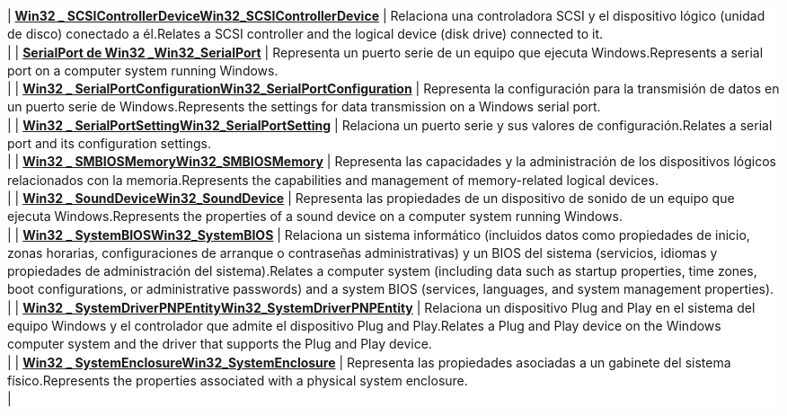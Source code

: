 | [<span data-ttu-id="698e0-232">**Win32 \_ SCSIControllerDevice**</span><span class="sxs-lookup"><span data-stu-id="698e0-232">**Win32\_SCSIControllerDevice**</span></span>](win32-scsicontrollerdevice.md)           | <span data-ttu-id="698e0-233">Relaciona una controladora SCSI y el dispositivo lógico (unidad de disco) conectado a él.</span><span class="sxs-lookup"><span data-stu-id="698e0-233">Relates a SCSI controller and the logical device (disk drive) connected to it.</span></span><br/>                                                                                                                                 |
| [<span data-ttu-id="698e0-234">**SerialPort de Win32 \_**</span><span class="sxs-lookup"><span data-stu-id="698e0-234">**Win32\_SerialPort**</span></span>](win32-serialport.md)                               | <span data-ttu-id="698e0-235">Representa un puerto serie de un equipo que ejecuta Windows.</span><span class="sxs-lookup"><span data-stu-id="698e0-235">Represents a serial port on a computer system running Windows.</span></span><br/>                                                                                                                                                 |
| [<span data-ttu-id="698e0-236">**Win32 \_ SerialPortConfiguration**</span><span class="sxs-lookup"><span data-stu-id="698e0-236">**Win32\_SerialPortConfiguration**</span></span>](win32-serialportconfiguration.md)     | <span data-ttu-id="698e0-237">Representa la configuración para la transmisión de datos en un puerto serie de Windows.</span><span class="sxs-lookup"><span data-stu-id="698e0-237">Represents the settings for data transmission on a Windows serial port.</span></span><br/>                                                                                                                                        |
| [<span data-ttu-id="698e0-238">**Win32 \_ SerialPortSetting**</span><span class="sxs-lookup"><span data-stu-id="698e0-238">**Win32\_SerialPortSetting**</span></span>](win32-serialportsetting.md)                 | <span data-ttu-id="698e0-239">Relaciona un puerto serie y sus valores de configuración.</span><span class="sxs-lookup"><span data-stu-id="698e0-239">Relates a serial port and its configuration settings.</span></span><br/>                                                                                                                                                          |
| [<span data-ttu-id="698e0-240">**Win32 \_ SMBIOSMemory**</span><span class="sxs-lookup"><span data-stu-id="698e0-240">**Win32\_SMBIOSMemory**</span></span>](win32-smbiosmemory.md)                           | <span data-ttu-id="698e0-241">Representa las capacidades y la administración de los dispositivos lógicos relacionados con la memoria.</span><span class="sxs-lookup"><span data-stu-id="698e0-241">Represents the capabilities and management of memory-related logical devices.</span></span><br/>                                                                                                                                  |
| [<span data-ttu-id="698e0-242">**Win32 \_ SoundDevice**</span><span class="sxs-lookup"><span data-stu-id="698e0-242">**Win32\_SoundDevice**</span></span>](win32-sounddevice.md)                             | <span data-ttu-id="698e0-243">Representa las propiedades de un dispositivo de sonido de un equipo que ejecuta Windows.</span><span class="sxs-lookup"><span data-stu-id="698e0-243">Represents the properties of a sound device on a computer system running Windows.</span></span><br/>                                                                                                                              |
| [<span data-ttu-id="698e0-244">**Win32 \_ SystemBIOS**</span><span class="sxs-lookup"><span data-stu-id="698e0-244">**Win32\_SystemBIOS**</span></span>](win32-systembios.md)                               | <span data-ttu-id="698e0-245">Relaciona un sistema informático (incluidos datos como propiedades de inicio, zonas horarias, configuraciones de arranque o contraseñas administrativas) y un BIOS del sistema (servicios, idiomas y propiedades de administración del sistema).</span><span class="sxs-lookup"><span data-stu-id="698e0-245">Relates a computer system (including data such as startup properties, time zones, boot configurations, or administrative passwords) and a system BIOS (services, languages, and system management properties).</span></span><br/> |
| [<span data-ttu-id="698e0-246">**Win32 \_ SystemDriverPNPEntity**</span><span class="sxs-lookup"><span data-stu-id="698e0-246">**Win32\_SystemDriverPNPEntity**</span></span>](win32-systemdriverpnpentity.md)         | <span data-ttu-id="698e0-247">Relaciona un dispositivo Plug and Play en el sistema del equipo Windows y el controlador que admite el dispositivo Plug and Play.</span><span class="sxs-lookup"><span data-stu-id="698e0-247">Relates a Plug and Play device on the Windows computer system and the driver that supports the Plug and Play device.</span></span><br/>                                                                                           |
| [<span data-ttu-id="698e0-248">**Win32 \_ SystemEnclosure**</span><span class="sxs-lookup"><span data-stu-id="698e0-248">**Win32\_SystemEnclosure**</span></span>](win32-systemenclosure.md)                     | <span data-ttu-id="698e0-249">Representa las propiedades asociadas a un gabinete del sistema físico.</span><span class="sxs-lookup"><span data-stu-id="698e0-249">Represents the properties associated with a physical system enclosure.</span></span><br/>                                                                                                                                         |